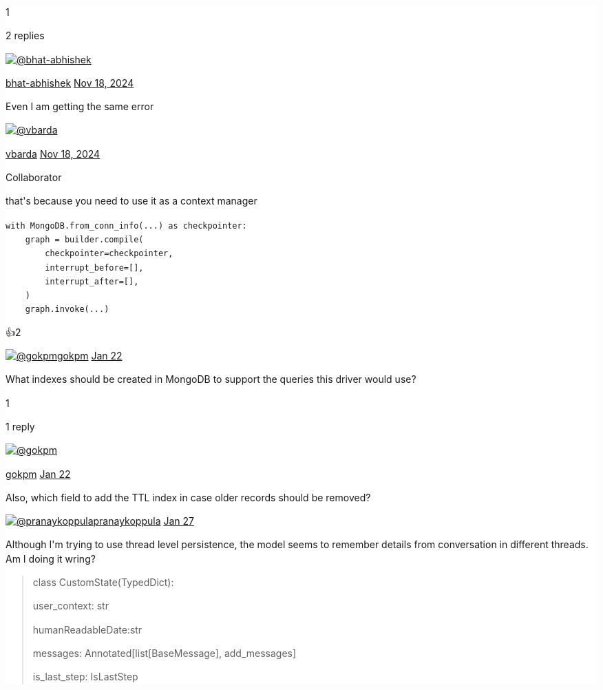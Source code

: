 1

2 replies

[![@bhat-abhishek](https://avatars.githubusercontent.com/u/86356896?v=4)](https://github.com/bhat-abhishek)

[bhat-abhishek](https://github.com/bhat-abhishek) [Nov 18, 2024](https://github.com/langchain-ai/langgraph/discussions/1054#discussioncomment-11291069)

Even I am getting the same error

[![@vbarda](https://avatars.githubusercontent.com/u/19161700?u=e76bcd472b51c9f07befd2654783d0a381f49005&v=4)](https://github.com/vbarda)

[vbarda](https://github.com/vbarda) [Nov 18, 2024](https://github.com/langchain-ai/langgraph/discussions/1054#discussioncomment-11292344)

Collaborator

that's because you need to use it as a context manager

```
with MongoDB.from_conn_info(...) as checkpointer:
    graph = builder.compile(
        checkpointer=checkpointer,
        interrupt_before=[],
        interrupt_after=[],
    )
    graph.invoke(...)
```

👍2

[![@gokpm](https://avatars.githubusercontent.com/u/25360621?v=4)gokpm](https://github.com/gokpm) [Jan 22](https://github.com/langchain-ai/langgraph/discussions/1054#discussioncomment-11911014)

What indexes should be created in MongoDB to support the queries this driver would use?

1

1 reply

[![@gokpm](https://avatars.githubusercontent.com/u/25360621?v=4)](https://github.com/gokpm)

[gokpm](https://github.com/gokpm) [Jan 22](https://github.com/langchain-ai/langgraph/discussions/1054#discussioncomment-11911061)

Also, which field to add the TTL index in case older records should be removed?

[![@pranaykoppula](https://avatars.githubusercontent.com/u/58975464?v=4)pranaykoppula](https://github.com/pranaykoppula) [Jan 27](https://github.com/langchain-ai/langgraph/discussions/1054#discussioncomment-11966563)

Although I'm trying to use thread level persistence, the model seems to remember details from conversation in different threads. Am I doing it wring?

> class CustomState(TypedDict):
>
> user\_context: str
>
> humanReadableDate:str
>
> messages: Annotated\[list\[BaseMessage\], add\_messages\]
>
> is\_last\_step: IsLastStep
